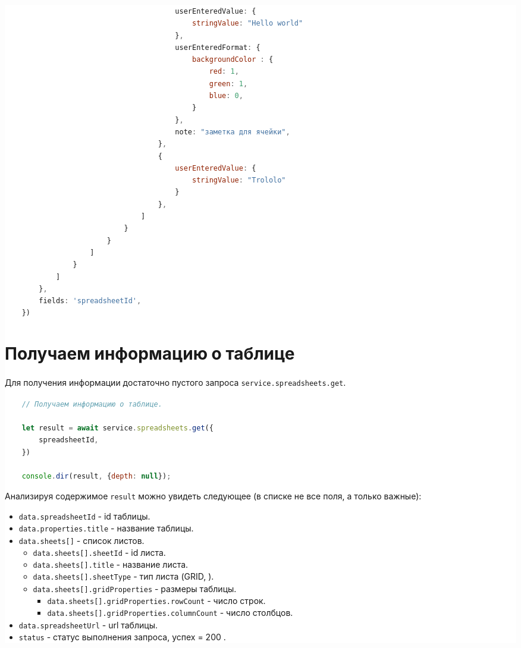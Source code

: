 ```javascript
                                        userEnteredValue: {
                                            stringValue: "Hello world"
                                        },
                                        userEnteredFormat: {
                                            backgroundColor : {
                                                red: 1,
                                                green: 1,
                                                blue: 0,
                                            }
                                        },
                                        note: "заметка для ячейки",
                                    },
                                    {
                                        userEnteredValue: {
                                            stringValue: "Trololo"
                                        }
                                    },                                    
                                ]
                            }
                        }
                    ]
                }
            ]
        },
        fields: 'spreadsheetId',
    })
```

# Получаем информацию о таблице

Для получения информации достаточно пустого запроса `service.spreadsheets.get`.

```javascript
    // Получаем информацию о таблице.

    let result = await service.spreadsheets.get({
        spreadsheetId,
    })

    console.dir(result, {depth: null});
```

Анализируя содержимое `result` можно увидеть следующее (в списке не все поля, а только важные):

- `data.spreadsheetId` - id таблицы.
- `data.properties.title` - название таблицы.
- `data.sheets[]` - список листов.
  - `data.sheets[].sheetId` - id листа.
  - `data.sheets[].title` - название листа.
  - `data.sheets[].sheetType` - тип листа (GRID, ).
  - `data.sheets[].gridProperties` - размеры таблицы.
    - `data.sheets[].gridProperties.rowCount` - число строк.
    - `data.sheets[].gridProperties.columnCount` - число столбцов.
- `data.spreadsheetUrl` - url таблицы.
- `status` - статус выполнения запроса, успех = 200 .
